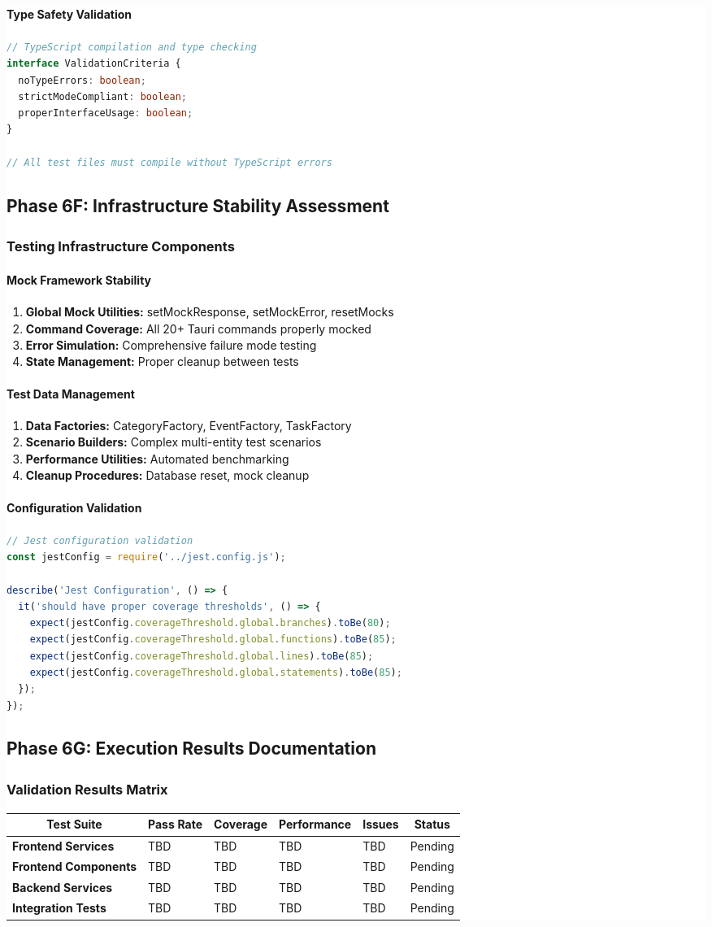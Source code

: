 #### **Type Safety Validation**

```typescript
// TypeScript compilation and type checking
interface ValidationCriteria {
  noTypeErrors: boolean;
  strictModeCompliant: boolean;
  properInterfaceUsage: boolean;
}

// All test files must compile without TypeScript errors
```

## Phase 6F: Infrastructure Stability Assessment

### **Testing Infrastructure Components**

#### **Mock Framework Stability**

1. **Global Mock Utilities:** setMockResponse, setMockError, resetMocks
2. **Command Coverage:** All 20+ Tauri commands properly mocked
3. **Error Simulation:** Comprehensive failure mode testing
4. **State Management:** Proper cleanup between tests

#### **Test Data Management**

1. **Data Factories:** CategoryFactory, EventFactory, TaskFactory
2. **Scenario Builders:** Complex multi-entity test scenarios
3. **Performance Utilities:** Automated benchmarking
4. **Cleanup Procedures:** Database reset, mock cleanup

#### **Configuration Validation**

```javascript
// Jest configuration validation
const jestConfig = require('../jest.config.js');

describe('Jest Configuration', () => {
  it('should have proper coverage thresholds', () => {
    expect(jestConfig.coverageThreshold.global.branches).toBe(80);
    expect(jestConfig.coverageThreshold.global.functions).toBe(85);
    expect(jestConfig.coverageThreshold.global.lines).toBe(85);
    expect(jestConfig.coverageThreshold.global.statements).toBe(85);
  });
});
```

## Phase 6G: Execution Results Documentation

### **Validation Results Matrix**

| Test Suite | Pass Rate | Coverage | Performance | Issues | Status |
|------------|-----------|----------|-------------|---------|---------|
| **Frontend Services** | TBD | TBD | TBD | TBD | Pending |
| **Frontend Components** | TBD | TBD | TBD | TBD | Pending |
| **Backend Services** | TBD | TBD | TBD | TBD | Pending |
| **Integration Tests** | TBD | TBD | TBD | TBD | Pending |
